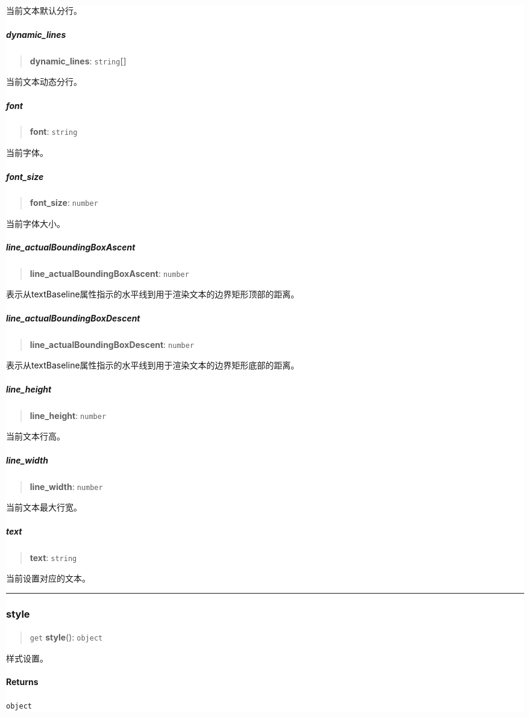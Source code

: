 当前文本默认分行。

##### dynamic\_lines

> **dynamic\_lines**: `string`[]

当前文本动态分行。

##### font

> **font**: `string`

当前字体。

##### font\_size

> **font\_size**: `number`

当前字体大小。

##### line\_actualBoundingBoxAscent

> **line\_actualBoundingBoxAscent**: `number`

表示从textBaseline属性指示的水平线到用于渲染文本的边界矩形顶部的距离。

##### line\_actualBoundingBoxDescent

> **line\_actualBoundingBoxDescent**: `number`

表示从textBaseline属性指示的水平线到用于渲染文本的边界矩形底部的距离。

##### line\_height

> **line\_height**: `number`

当前文本行高。

##### line\_width

> **line\_width**: `number`

当前文本最大行宽。

##### text

> **text**: `string`

当前设置对应的文本。

***

### style

> `get` **style**(): `object`

样式设置。

#### Returns

`object`
